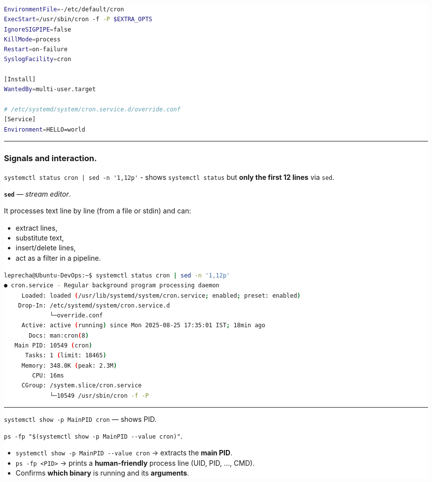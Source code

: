 ```bash
EnvironmentFile=-/etc/default/cron
ExecStart=/usr/sbin/cron -f -P $EXTRA_OPTS
IgnoreSIGPIPE=false
KillMode=process
Restart=on-failure
SyslogFacility=cron

[Install]
WantedBy=multi-user.target

# /etc/systemd/system/cron.service.d/override.conf
[Service]
Environment=HELLO=world
```

---

### Signals and interaction.

`systemctl status cron | sed -n '1,12p'` - shows `systemctl status` but **only the first 12 lines** via `sed`.

**`sed`** — *stream editor*.

It processes text line by line (from a file or stdin) and can:

- extract lines,
- substitute text,
- insert/delete lines,
- act as a filter in a pipeline.

```bash
leprecha@Ubuntu-DevOps:~$ systemctl status cron | sed -n '1,12p'
● cron.service - Regular background program processing daemon
     Loaded: loaded (/usr/lib/systemd/system/cron.service; enabled; preset: enabled)
    Drop-In: /etc/systemd/system/cron.service.d
             └─override.conf
     Active: active (running) since Mon 2025-08-25 17:35:01 IST; 18min ago
       Docs: man:cron(8)
   Main PID: 10549 (cron)
      Tasks: 1 (limit: 18465)
     Memory: 348.0K (peak: 2.3M)
        CPU: 16ms
     CGroup: /system.slice/cron.service
             └─10549 /usr/sbin/cron -f -P
```

---

`systemctl show -p MainPID cron` — shows PID.

`ps -fp "$(systemctl show -p MainPID --value cron)"`.

- `systemctl show -p MainPID --value cron` → extracts the **main PID**.
- `ps -fp <PID>` → prints a **human-friendly** process line (UID, PID, …, CMD).
- Confirms **which binary** is running and its **arguments**.
